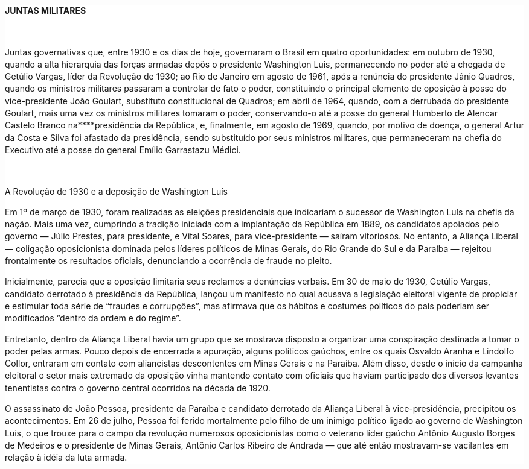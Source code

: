 **JUNTAS MILITARES**

 

Juntas governativas que, entre 1930 e os dias de hoje, governaram o
Brasil em quatro oportunidades: em outubro de 1930, quando a alta
hierarquia das forças armadas depôs o presidente Washington Luís,
permanecendo no poder até a chegada de Getúlio Vargas, líder da
Revolução de 1930; ao Rio de Janeiro em agosto de 1961, após a renúncia
do presidente Jânio Quadros, quando os ministros militares passaram a
controlar de fato o poder, constituindo o principal elemento de oposição
à posse do vice-presidente João Goulart, substituto constitucional de
Quadros; em abril de 1964, quando, com a derrubada do presidente
Goulart, mais uma vez os ministros militares tomaram o poder,
conservando-o até a posse do general Humberto de Alencar Castelo Branco
na****presidência da República, e, finalmente, em agosto de 1969,
quando, por motivo de doença, o general Artur da Costa e Silva foi
afastado da presidência, sendo substituído por seus ministros militares,
que permaneceram na chefia do Executivo até a posse do general Emílio
Garrastazu Médici.

 

A Revolução de 1930 e a deposição de Washington Luís

Em 1º de março de 1930, foram realizadas as eleições presidenciais que
indicariam o sucessor de Washington Luís na chefia da nação. Mais uma
vez, cumprindo a tradição iniciada com a implantação da República em
1889, os candidatos apoiados pelo governo — Júlio Prestes, para
presidente, e Vital Soares, para vice-presidente — saíram vitoriosos. No
entanto, a Aliança Liberal — coligação oposicionista dominada pelos
líderes políticos de Minas Gerais, do Rio Grande do Sul e da Paraíba —
rejeitou frontalmente os resultados oficiais, denunciando a ocorrência
de fraude no pleito.

Inicialmente, parecia que a oposição limitaria seus reclamos a denúncias
verbais. Em 30 de maio de 1930, Getúlio Vargas, candidato derrotado à
presidência da República, lançou um manifesto no qual acusava a
legislação eleitoral vigente de propiciar e estimular toda série de
“fraudes e corrupções”, mas afirmava que os hábitos e costumes políticos
do país poderiam ser modificados “dentro da ordem e do regime”.

Entretanto, dentro da Aliança Liberal havia um grupo que se mostrava
disposto a organizar uma conspiração destinada a tomar o poder pelas
armas. Pouco depois de encerrada a apuração, alguns políticos gaúchos,
entre os quais Osvaldo Aranha e Lindolfo Collor, entraram em contato com
aliancistas descontentes em Minas Gerais e na Paraíba. Além disso, desde
o início da campanha eleitoral o setor mais extremado da oposição vinha
mantendo contato com oficiais que haviam participado dos diversos
levantes tenentistas contra o governo central ocorridos na década de
1920.

O assassinato de João Pessoa, presidente da Paraíba e candidato
derrotado da Aliança Liberal à vice-presidência, precipitou os
acontecimentos. Em 26 de julho, Pessoa foi ferido mortalmente pelo filho
de um inimigo político ligado ao governo de Washington Luís, o que
trouxe para o campo da revolução numerosos oposicionistas como o
veterano líder gaúcho Antônio Augusto Borges de Medeiros e o presidente
de Minas Gerais, Antônio Carlos Ribeiro de Andrada — que até então
mostravam-se vacilantes em relação à idéia da luta armada.
